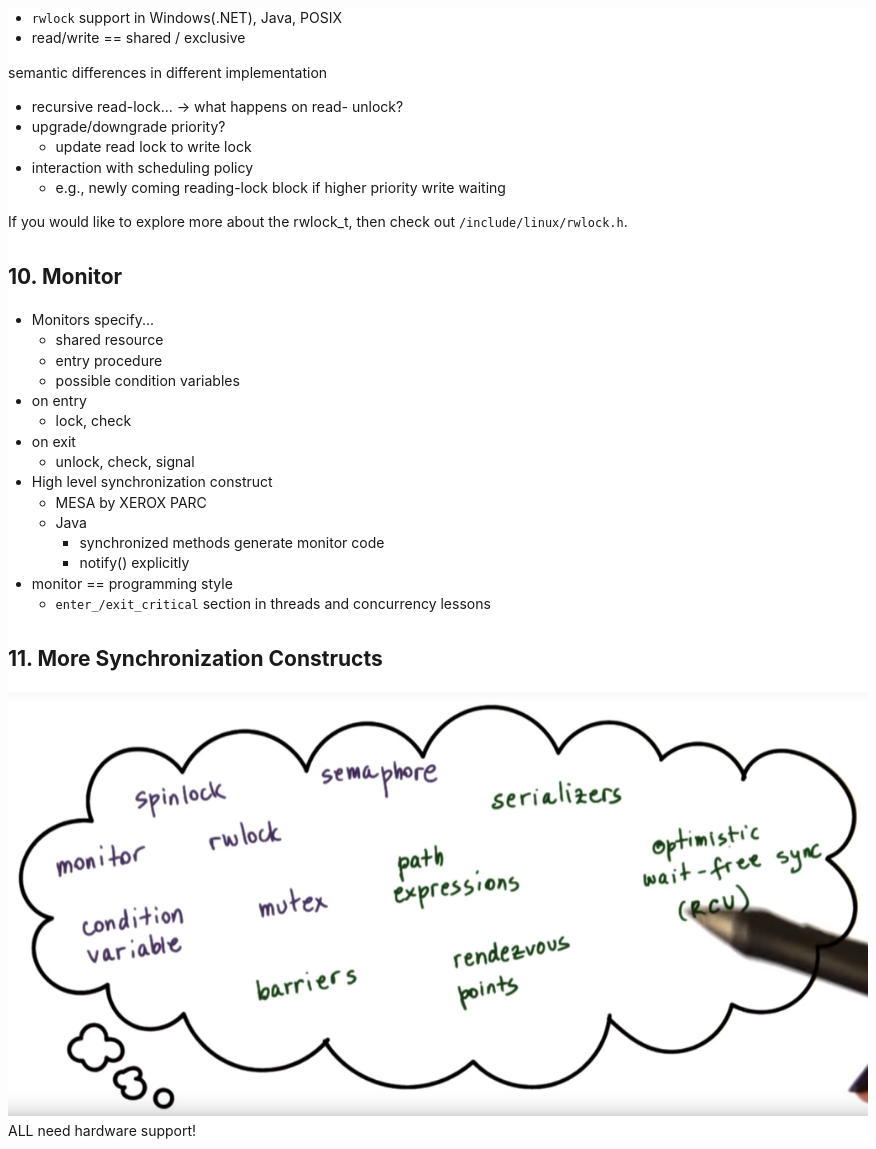 - `rwlock` support in Windows(.NET), Java, POSIX
- read/write == shared / exclusive

semantic differences in different implementation
- recursive read-lock... -> what happens on read- unlock?
- upgrade/downgrade priority? 
  - update read lock to write lock
- interaction with scheduling policy
  - e.g., newly coming reading-lock block if higher priority write waiting


If you would like to explore more about the rwlock_t, then check out `/include/linux/rwlock.h`.


## 10. Monitor
- Monitors specify...
  - shared resource
  - entry procedure
  - possible condition variables
- on entry
  - lock, check
- on exit
  - unlock, check, signal
- High level synchronization construct
  - MESA by XEROX PARC
  - Java
    - synchronized methods generate monitor code
    - notify() explicitly
- monitor == programming style
    - `enter_/exit_critical` section in threads and concurrency lessons

## 11. More Synchronization Constructs
![](images/2020-03-23-02-23-47.png)
ALL need hardware support!
